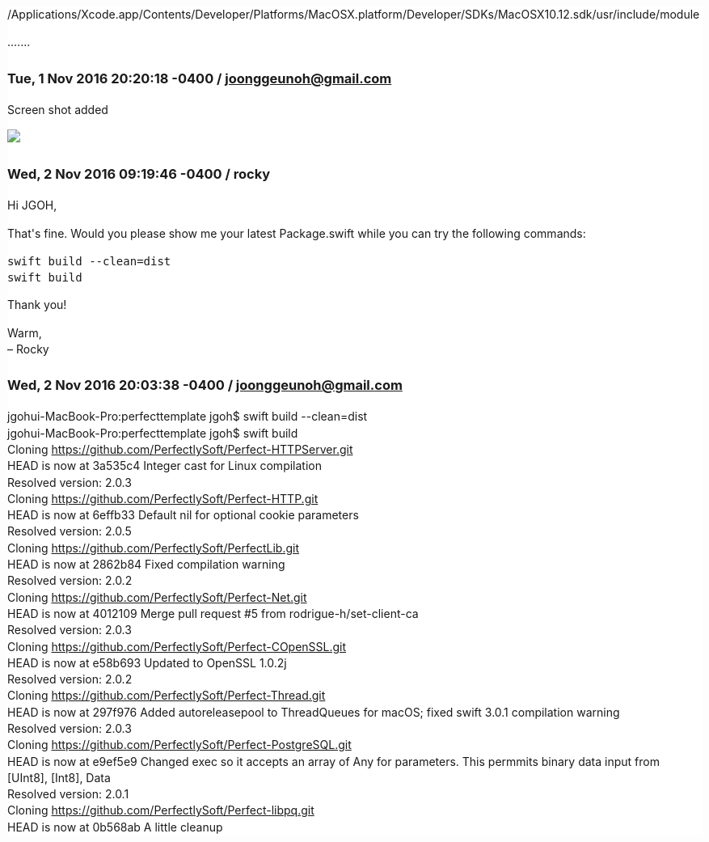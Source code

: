 /Applications/Xcode.app/Contents/Developer/Platforms/MacOSX.platform/Developer/SDKs/MacOSX10.12.sdk/usr/include/module</p>

<p>.......</p></p>


### Tue, 1 Nov 2016 20:20:18 -0400 / joonggeunoh@gmail.com 

<p><p>Screen shot added</p>


<p><span class="image-wrap" style=""><a id="10224_thumb" href="http://jira.perfect.org:8080/secure/attachment/10224/10224_Screen+Shot+2016-11-02+at+9.19.54+AM.png" title="Screen Shot 2016-11-02 at 9.19.54 AM.png" file-preview-type="image" file-preview-id="10224" file-preview-title="Screen Shot 2016-11-02 at 9.19.54 AM.png"><img src="http://jira.perfect.org:8080/secure/thumbnail/10224/_thumb_10224.png" style="border: 0px solid black" /></a></span></p></p>


### Wed, 2 Nov 2016 09:19:46 -0400 / rocky 

<p><p>Hi JGOH,</p>

<p>That's fine. Would you please show me your latest Package.swift while you can try the following commands:</p>

<p><tt>swift build --clean=dist</tt><br/>
<tt>swift build</tt></p>

<p>Thank you!</p>

<p>Warm,<br/>
– Rocky</p></p>


### Wed, 2 Nov 2016 20:03:38 -0400 / joonggeunoh@gmail.com 

<p><p>jgohui-MacBook-Pro:perfecttemplate jgoh$ swift build --clean=dist<br/>
jgohui-MacBook-Pro:perfecttemplate jgoh$ swift build<br/>
Cloning <a href="https://github.com/PerfectlySoft/Perfect-HTTPServer.git" class="external-link" rel="nofollow">https://github.com/PerfectlySoft/Perfect-HTTPServer.git</a><br/>
HEAD is now at 3a535c4 Integer cast for Linux compilation<br/>
Resolved version: 2.0.3<br/>
Cloning <a href="https://github.com/PerfectlySoft/Perfect-HTTP.git" class="external-link" rel="nofollow">https://github.com/PerfectlySoft/Perfect-HTTP.git</a><br/>
HEAD is now at 6effb33 Default nil for optional cookie parameters<br/>
Resolved version: 2.0.5<br/>
Cloning <a href="https://github.com/PerfectlySoft/PerfectLib.git" class="external-link" rel="nofollow">https://github.com/PerfectlySoft/PerfectLib.git</a><br/>
HEAD is now at 2862b84 Fixed compilation warning<br/>
Resolved version: 2.0.2<br/>
Cloning <a href="https://github.com/PerfectlySoft/Perfect-Net.git" class="external-link" rel="nofollow">https://github.com/PerfectlySoft/Perfect-Net.git</a><br/>
HEAD is now at 4012109 Merge pull request #5 from rodrigue-h/set-client-ca<br/>
Resolved version: 2.0.3<br/>
Cloning <a href="https://github.com/PerfectlySoft/Perfect-COpenSSL.git" class="external-link" rel="nofollow">https://github.com/PerfectlySoft/Perfect-COpenSSL.git</a><br/>
HEAD is now at e58b693 Updated to OpenSSL 1.0.2j<br/>
Resolved version: 2.0.2<br/>
Cloning <a href="https://github.com/PerfectlySoft/Perfect-Thread.git" class="external-link" rel="nofollow">https://github.com/PerfectlySoft/Perfect-Thread.git</a><br/>
HEAD is now at 297f976 Added autoreleasepool to ThreadQueues for macOS; fixed swift 3.0.1 compilation warning<br/>
Resolved version: 2.0.3<br/>
Cloning <a href="https://github.com/PerfectlySoft/Perfect-PostgreSQL.git" class="external-link" rel="nofollow">https://github.com/PerfectlySoft/Perfect-PostgreSQL.git</a><br/>
HEAD is now at e9ef5e9 Changed exec so it accepts an array of Any for parameters. This permmits binary data input from <span class="error">&#91;UInt8&#93;</span>, <span class="error">&#91;Int8&#93;</span>, Data<br/>
Resolved version: 2.0.1<br/>
Cloning <a href="https://github.com/PerfectlySoft/Perfect-libpq.git" class="external-link" rel="nofollow">https://github.com/PerfectlySoft/Perfect-libpq.git</a><br/>
HEAD is now at 0b568ab A little cleanup<br/>